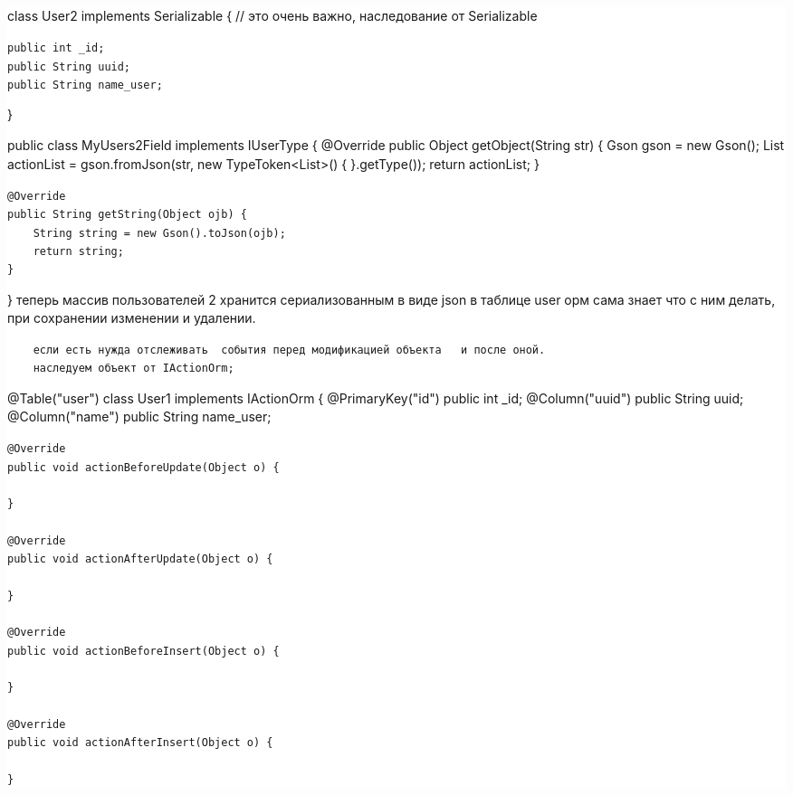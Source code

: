 class User2 implements Serializable { // это очень важно, наследование от Serializable

    public int _id;
    public String uuid;
    public String name_user;
}

public class MyUsers2Field implements IUserType {
    @Override
    public Object getObject(String str) {
        Gson gson = new Gson();
        List<User2> actionList = gson.fromJson(str, new TypeToken<List<User2>>() {
        }.getType());
        return actionList;
    }

    @Override
    public String getString(Object ojb) {
        String string = new Gson().toJson(ojb);
        return string;
    }
}
    теперь массив пользователей 2 хранится сериализованным в виде json в таблице user
        орм сама знает что с ним делать, при сохранении изменении и удалении.

        если есть нужда отслеживать  события перед модификацией объекта   и после оной.
        наследуем объект от IActionOrm;

@Table("user")
class User1 implements IActionOrm {
    @PrimaryKey("id")
    public int _id;
    @Column("uuid")
    public String uuid;
    @Column("name")
    public String name_user;

    @Override
    public void actionBeforeUpdate(Object o) {

    }

    @Override
    public void actionAfterUpdate(Object o) {

    }

    @Override
    public void actionBeforeInsert(Object o) {

    }

    @Override
    public void actionAfterInsert(Object o) {

    }
